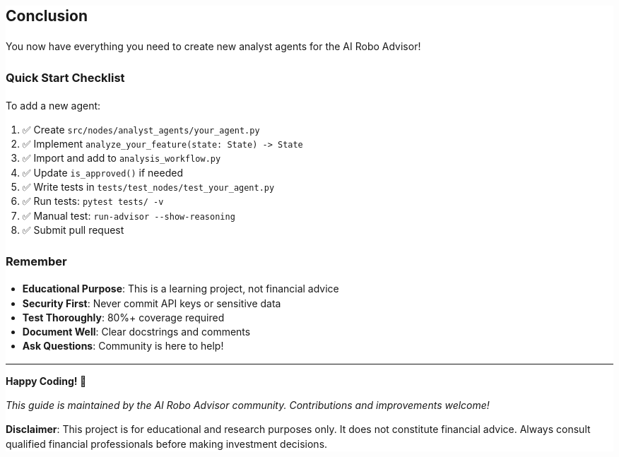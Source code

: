 ## Conclusion

You now have everything you need to create new analyst agents for the AI Robo Advisor! 

### Quick Start Checklist

To add a new agent:
1. ✅ Create `src/nodes/analyst_agents/your_agent.py`
2. ✅ Implement `analyze_your_feature(state: State) -> State`
3. ✅ Import and add to `analysis_workflow.py`
4. ✅ Update `is_approved()` if needed
5. ✅ Write tests in `tests/test_nodes/test_your_agent.py`
6. ✅ Run tests: `pytest tests/ -v`
7. ✅ Manual test: `run-advisor --show-reasoning`
8. ✅ Submit pull request

### Remember

- **Educational Purpose**: This is a learning project, not financial advice
- **Security First**: Never commit API keys or sensitive data
- **Test Thoroughly**: 80%+ coverage required
- **Document Well**: Clear docstrings and comments
- **Ask Questions**: Community is here to help!

---

**Happy Coding! 🚀**

*This guide is maintained by the AI Robo Advisor community. Contributions and improvements welcome!*

**Disclaimer**: This project is for educational and research purposes only. It does not constitute financial advice. Always consult qualified financial professionals before making investment decisions.